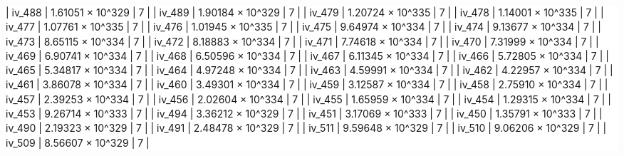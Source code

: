 | iv_488 | 1.61051 × 10^329 | 7 |
| iv_489 | 1.90184 × 10^329 | 7 |
| iv_479 | 1.20724 × 10^335 | 7 |
| iv_478 | 1.14001 × 10^335 | 7 |
| iv_477 | 1.07761 × 10^335 | 7 |
| iv_476 | 1.01945 × 10^335 | 7 |
| iv_475 | 9.64974 × 10^334 | 7 |
| iv_474 | 9.13677 × 10^334 | 7 |
| iv_473 | 8.65115 × 10^334 | 7 |
| iv_472 | 8.18883 × 10^334 | 7 |
| iv_471 | 7.74618 × 10^334 | 7 |
| iv_470 | 7.31999 × 10^334 | 7 |
| iv_469 | 6.90741 × 10^334 | 7 |
| iv_468 | 6.50596 × 10^334 | 7 |
| iv_467 | 6.11345 × 10^334 | 7 |
| iv_466 | 5.72805 × 10^334 | 7 |
| iv_465 | 5.34817 × 10^334 | 7 |
| iv_464 | 4.97248 × 10^334 | 7 |
| iv_463 | 4.59991 × 10^334 | 7 |
| iv_462 | 4.22957 × 10^334 | 7 |
| iv_461 | 3.86078 × 10^334 | 7 |
| iv_460 | 3.49301 × 10^334 | 7 |
| iv_459 | 3.12587 × 10^334 | 7 |
| iv_458 | 2.75910 × 10^334 | 7 |
| iv_457 | 2.39253 × 10^334 | 7 |
| iv_456 | 2.02604 × 10^334 | 7 |
| iv_455 | 1.65959 × 10^334 | 7 |
| iv_454 | 1.29315 × 10^334 | 7 |
| iv_453 | 9.26714 × 10^333 | 7 |
| iv_494 | 3.36212 × 10^329 | 7 |
| iv_451 | 3.17069 × 10^333 | 7 |
| iv_450 | 1.35791 × 10^333 | 7 |
| iv_490 | 2.19323 × 10^329 | 7 |
| iv_491 | 2.48478 × 10^329 | 7 |
| iv_511 | 9.59648 × 10^329 | 7 |
| iv_510 | 9.06206 × 10^329 | 7 |
| iv_509 | 8.56607 × 10^329 | 7 |